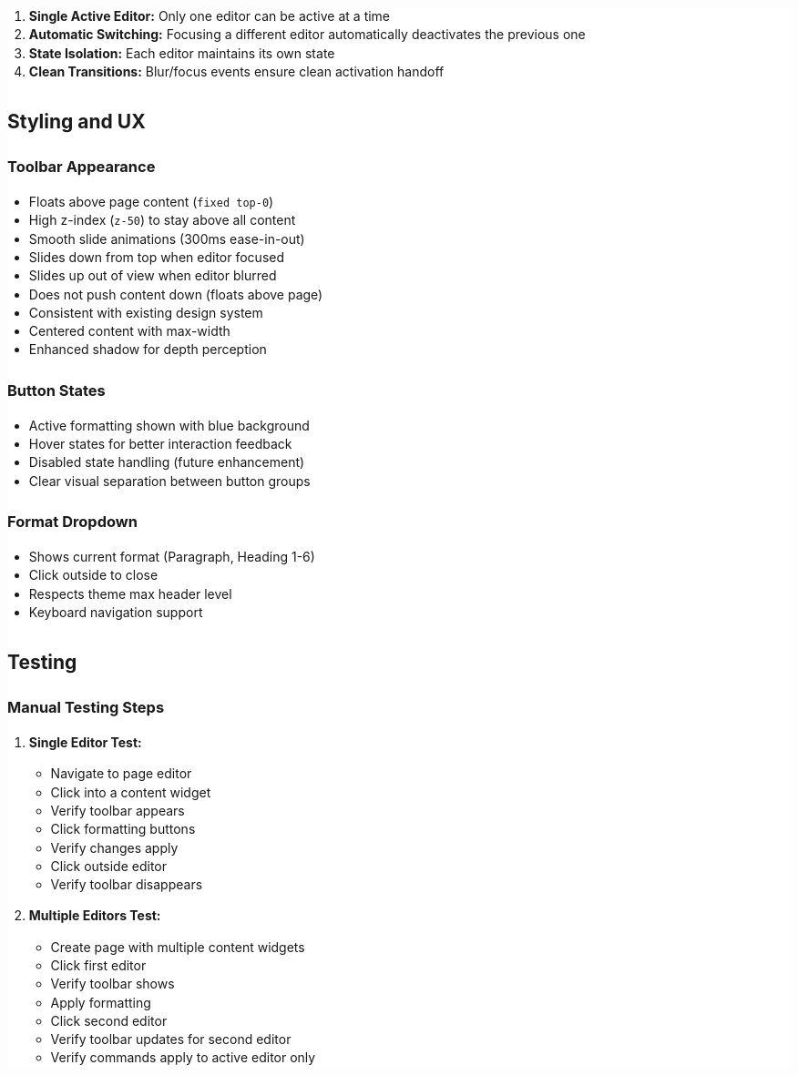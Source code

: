 1. **Single Active Editor:** Only one editor can be active at a time
2. **Automatic Switching:** Focusing a different editor automatically deactivates the previous one
3. **State Isolation:** Each editor maintains its own state
4. **Clean Transitions:** Blur/focus events ensure clean activation handoff

## Styling and UX

### Toolbar Appearance
- Floats above page content (`fixed top-0`)
- High z-index (`z-50`) to stay above all content
- Smooth slide animations (300ms ease-in-out)
- Slides down from top when editor focused
- Slides up out of view when editor blurred
- Does not push content down (floats above page)
- Consistent with existing design system
- Centered content with max-width
- Enhanced shadow for depth perception

### Button States
- Active formatting shown with blue background
- Hover states for better interaction feedback
- Disabled state handling (future enhancement)
- Clear visual separation between button groups

### Format Dropdown
- Shows current format (Paragraph, Heading 1-6)
- Click outside to close
- Respects theme max header level
- Keyboard navigation support

## Testing

### Manual Testing Steps

1. **Single Editor Test:**
   - Navigate to page editor
   - Click into a content widget
   - Verify toolbar appears
   - Click formatting buttons
   - Verify changes apply
   - Click outside editor
   - Verify toolbar disappears

2. **Multiple Editors Test:**
   - Create page with multiple content widgets
   - Click first editor
   - Verify toolbar shows
   - Apply formatting
   - Click second editor
   - Verify toolbar updates for second editor
   - Verify commands apply to active editor only
